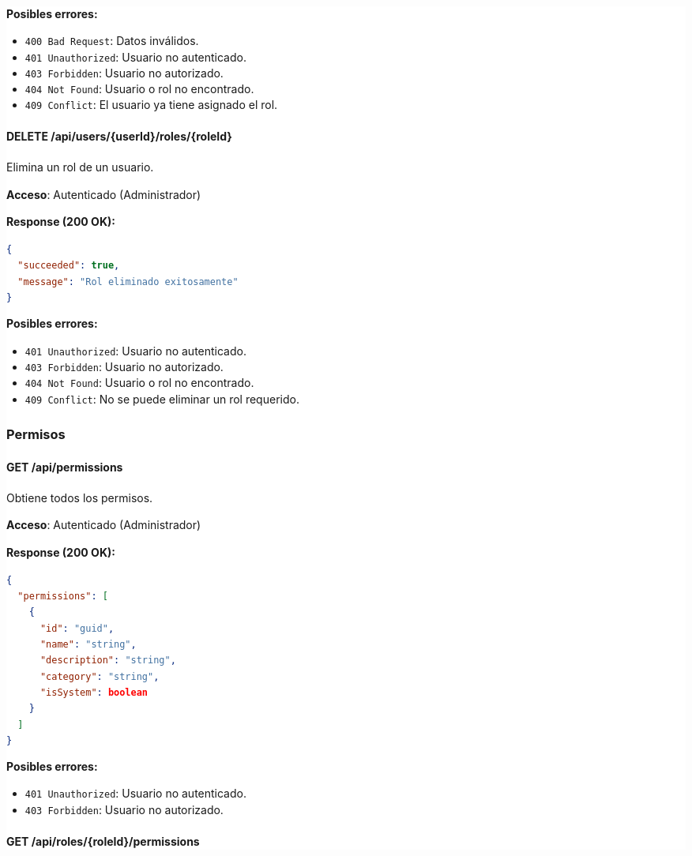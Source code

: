 **Posibles errores:**
- `400 Bad Request`: Datos inválidos.
- `401 Unauthorized`: Usuario no autenticado.
- `403 Forbidden`: Usuario no autorizado.
- `404 Not Found`: Usuario o rol no encontrado.
- `409 Conflict`: El usuario ya tiene asignado el rol.

#### DELETE /api/users/{userId}/roles/{roleId}

Elimina un rol de un usuario.

**Acceso**: Autenticado (Administrador)

**Response (200 OK):**
```json
{
  "succeeded": true,
  "message": "Rol eliminado exitosamente"
}
```

**Posibles errores:**
- `401 Unauthorized`: Usuario no autenticado.
- `403 Forbidden`: Usuario no autorizado.
- `404 Not Found`: Usuario o rol no encontrado.
- `409 Conflict`: No se puede eliminar un rol requerido.

### Permisos

#### GET /api/permissions

Obtiene todos los permisos.

**Acceso**: Autenticado (Administrador)

**Response (200 OK):**
```json
{
  "permissions": [
    {
      "id": "guid",
      "name": "string",
      "description": "string",
      "category": "string",
      "isSystem": boolean
    }
  ]
}
```

**Posibles errores:**
- `401 Unauthorized`: Usuario no autenticado.
- `403 Forbidden`: Usuario no autorizado.

#### GET /api/roles/{roleId}/permissions
